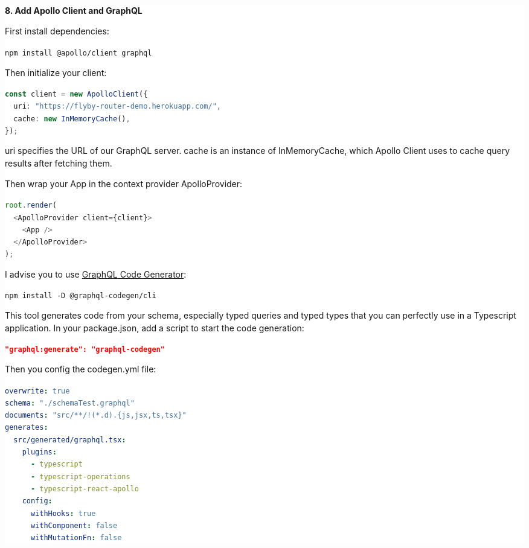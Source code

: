 **8. Add Apollo Client and GraphQL**

First install dependencies:

```shell
npm install @apollo/client graphql
```

Then initialize your client:

```typescript
const client = new ApolloClient({
  uri: "https://flyby-router-demo.herokuapp.com/",
  cache: new InMemoryCache(),
});
```

uri specifies the URL of our GraphQL server.
cache is an instance of InMemoryCache, which Apollo Client uses to cache query results after fetching them.

Then wrap your App in the context provider ApolloProvider:

```typescript
root.render(
  <ApolloProvider client={client}>
    <App />
  </ApolloProvider>
);
```

I advise you to use [GraphQL Code Generator](https://the-guild.dev/graphql/codegen):

```shell
npm install -D @graphql-codegen/cli
```

This tool generates code from your schema, especially typed queries and typed types that you can perfectly use in a Typescript application.
In your package.json, add a script to start the code generation:

```json
"graphql:generate": "graphql-codegen"
```

Then you config the codegen.yml file:

```yml
overwrite: true
schema: "./schemaTest.graphql"
documents: "src/**/!(*.d).{js,jsx,ts,tsx}"
generates:
  src/generated/graphql.tsx:
    plugins:
      - typescript
      - typescript-operations
      - typescript-react-apollo
    config:
      withHooks: true
      withComponent: false
      withMutationFn: false
```
